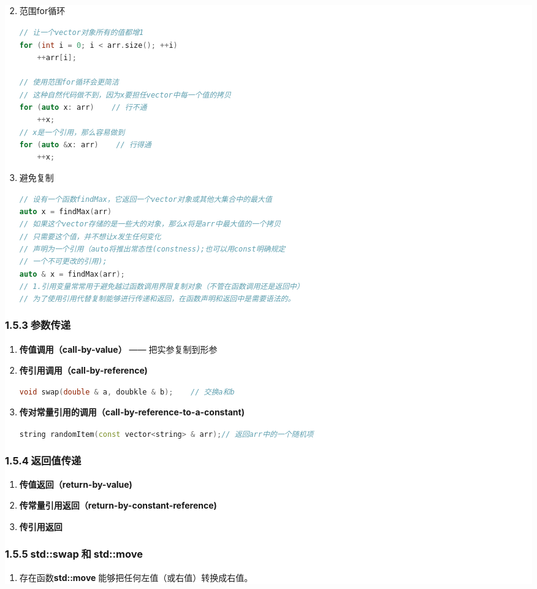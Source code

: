    2. 范围for循环
      
      ```cpp
      // 让一个vector对象所有的值都增1
      for (int i = 0; i < arr.size(); ++i)
          ++arr[i];
      
      // 使用范围for循环会更简洁
      // 这种自然代码做不到，因为x要担任vector中每一个值的拷贝
      for (auto x: arr)    // 行不通
          ++x;
      // x是一个引用，那么容易做到
      for (auto &x: arr)    // 行得通
          ++x;
      ```
   
   3. 避免复制
      
      ```cpp
      // 设有一个函数findMax，它返回一个vector对象或其他大集合中的最大值
      auto x = findMax(arr)
      // 如果这个vector存储的是一些大的对象，那么x将是arr中最大值的一个拷贝
      // 只需要这个值，并不想让x发生任何变化
      // 声明为一个引用（auto将推出常态性(constness);也可以用const明确规定
      // 一个不可更改的引用);
      auto & x = findMax(arr);
      // 1.引用变量常常用于避免越过函数调用界限复制对象（不管在函数调用还是返回中）
      // 为了使用引用代替复制能够进行传递和返回，在函数声明和返回中是需要语法的。
      ```

### 1.5.3  参数传递

1. **传值调用（call-by-value）** —— 把实参复制到形参

2. **传引用调用（call-by-reference)**
   
   ```cpp
   void swap(double & a, doubkle & b);    // 交换a和b
   ```

3. **传对常量引用的调用（call-by-reference-to-a-constant)** 
   
   ```cpp
   string randomItem(const vector<string> & arr);// 返回arr中的一个随机项
   ```

### 1.5.4  返回值传递

1. **传值返回（return-by-value)** 

2. **传常量引用返回（return-by-constant-reference)**

3. **传引用返回**

### 1.5.5 std::swap 和 std::move

1. 存在函数**std::move** 能够把任何左值（或右值）转换成右值。
